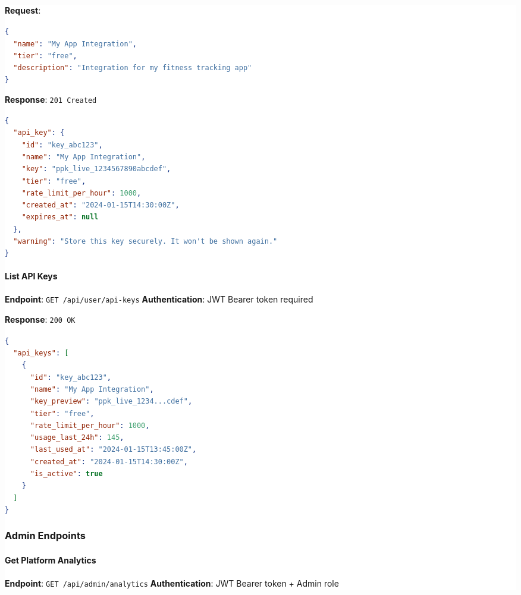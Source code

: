 **Request**:
```json
{
  "name": "My App Integration",
  "tier": "free",
  "description": "Integration for my fitness tracking app"
}
```

**Response**: `201 Created`
```json
{
  "api_key": {
    "id": "key_abc123",
    "name": "My App Integration",
    "key": "ppk_live_1234567890abcdef",
    "tier": "free",
    "rate_limit_per_hour": 1000,
    "created_at": "2024-01-15T14:30:00Z",
    "expires_at": null
  },
  "warning": "Store this key securely. It won't be shown again."
}
```

#### List API Keys
**Endpoint**: `GET /api/user/api-keys`
**Authentication**: JWT Bearer token required

**Response**: `200 OK`
```json
{
  "api_keys": [
    {
      "id": "key_abc123",
      "name": "My App Integration",
      "key_preview": "ppk_live_1234...cdef",
      "tier": "free",
      "rate_limit_per_hour": 1000,
      "usage_last_24h": 145,
      "last_used_at": "2024-01-15T13:45:00Z",
      "created_at": "2024-01-15T14:30:00Z",
      "is_active": true
    }
  ]
}
```

### Admin Endpoints

#### Get Platform Analytics
**Endpoint**: `GET /api/admin/analytics`
**Authentication**: JWT Bearer token + Admin role
